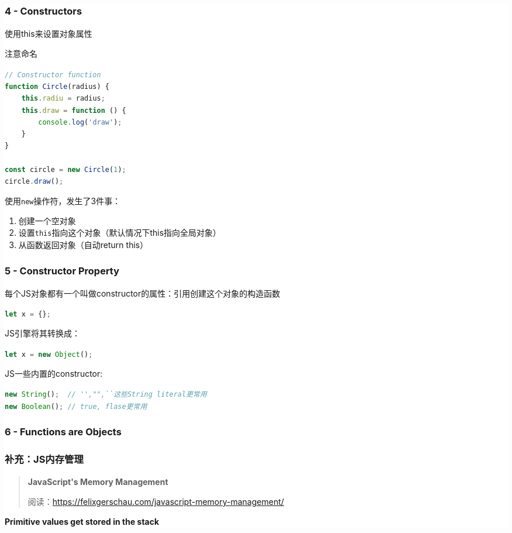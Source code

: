 ### 4 - Constructors

使用this来设置对象属性

注意命名

```javascript
// Constructor function
function Circle(radius) {
    this.radiu = radius;
    this.draw = function () {
        console.log('draw');
    }
}

const circle = new Circle(1);
circle.draw();
```

使用`new`操作符，发生了3件事：

1. 创建一个空对象
2. 设置`this`指向这个对象（默认情况下this指向全局对象）
3. 从函数返回对象（自动return this）

### 5 - Constructor Property

每个JS对象都有一个叫做constructor的属性：引用创建这个对象的构造函数

```javascript
let x = {};
```

JS引擎将其转换成：

```javascript
let x = new Object();
```

JS一些内置的constructor:

```javascript
new String();  // '',"",``这些String literal更常用
new Boolean(); // true, flase更常用
```

### 6 - Functions are Objects



### 补充：JS内存管理

> **JavaScript's Memory Management**
>
> 阅读：https://felixgerschau.com/javascript-memory-management/

**Primitive values get stored in the stack**
